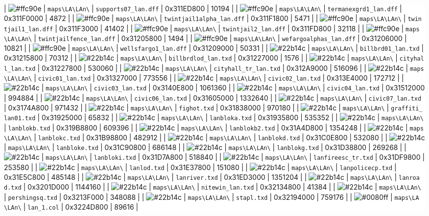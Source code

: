 | ![#ffc90e](https://placehold.co/15x15/ffc90e/ffc90e.png) | `maps\LA\LAn\` | `supports07_lan.dff` | 0x311ED800 | 10194 |
| ![#ffc90e](https://placehold.co/15x15/ffc90e/ffc90e.png) | `maps\LA\LAn\` | `termanexgrd1_lan.dff` | 0x311F0000 | 4872 |
| ![#ffc90e](https://placehold.co/15x15/ffc90e/ffc90e.png) | `maps\LA\LAn\` | `twintjail1alpha_lan.dff` | 0x311F1800 | 5471 |
| ![#ffc90e](https://placehold.co/15x15/ffc90e/ffc90e.png) | `maps\LA\LAn\` | `twintjail1_lan.dff` | 0x311F3000 | 41402 |
| ![#ffc90e](https://placehold.co/15x15/ffc90e/ffc90e.png) | `maps\LA\LAn\` | `twintjail2_lan.dff` | 0x311FD800 | 32118 |
| ![#ffc90e](https://placehold.co/15x15/ffc90e/ffc90e.png) | `maps\LA\LAn\` | `twintjailfence_lan.dff` | 0x31205800 | 1494 |
| ![#ffc90e](https://placehold.co/15x15/ffc90e/ffc90e.png) | `maps\LA\LAn\` | `wefargoalphas_lan.dff` | 0x31206000 | 10821 |
| ![#ffc90e](https://placehold.co/15x15/ffc90e/ffc90e.png) | `maps\LA\LAn\` | `wellsfargo1_lan.dff` | 0x31209000 | 50331 |
| ![#22b14c](https://placehold.co/15x15/22b14c/22b14c.png) | `maps\LA\LAn\` | `billbrd01_lan.txd` | 0x31215800 | 70312 |
| ![#22b14c](https://placehold.co/15x15/22b14c/22b14c.png) | `maps\LA\LAn\` | `billbrdlod_lan.txd` | 0x31227000 | 1576 |
| ![#22b14c](https://placehold.co/15x15/22b14c/22b14c.png) | `maps\LA\LAn\` | `cityhall_lan.txd` | 0x31227800 | 530060 |
| ![#22b14c](https://placehold.co/15x15/22b14c/22b14c.png) | `maps\LA\LAn\` | `cityhall_tr_lan.txd` | 0x312A9000 | 516096 |
| ![#22b14c](https://placehold.co/15x15/22b14c/22b14c.png) | `maps\LA\LAn\` | `civic01_lan.txd` | 0x31327000 | 773556 |
| ![#22b14c](https://placehold.co/15x15/22b14c/22b14c.png) | `maps\LA\LAn\` | `civic02_lan.txd` | 0x313E4000 | 172712 |
| ![#22b14c](https://placehold.co/15x15/22b14c/22b14c.png) | `maps\LA\LAn\` | `civic03_lan.txd` | 0x3140E800 | 1061360 |
| ![#22b14c](https://placehold.co/15x15/22b14c/22b14c.png) | `maps\LA\LAn\` | `civic04_lan.txd` | 0x31512000 | 994884 |
| ![#22b14c](https://placehold.co/15x15/22b14c/22b14c.png) | `maps\LA\LAn\` | `civic06_lan.txd` | 0x31605000 | 1332640 |
| ![#22b14c](https://placehold.co/15x15/22b14c/22b14c.png) | `maps\LA\LAn\` | `civic07_lan.txd` | 0x3174A800 | 971432 |
| ![#22b14c](https://placehold.co/15x15/22b14c/22b14c.png) | `maps\LA\LAn\` | `fighot.txd` | 0x31838000 | 970180 |
| ![#22b14c](https://placehold.co/15x15/22b14c/22b14c.png) | `maps\LA\LAn\` | `graffiti_lan01.txd` | 0x31925000 | 65832 |
| ![#22b14c](https://placehold.co/15x15/22b14c/22b14c.png) | `maps\LA\LAn\` | `lanbloka.txd` | 0x31935800 | 535352 |
| ![#22b14c](https://placehold.co/15x15/22b14c/22b14c.png) | `maps\LA\LAn\` | `lanblokb.txd` | 0x319B8800 | 609396 |
| ![#22b14c](https://placehold.co/15x15/22b14c/22b14c.png) | `maps\LA\LAn\` | `lanblokb2.txd` | 0x31A4D800 | 1354248 |
| ![#22b14c](https://placehold.co/15x15/22b14c/22b14c.png) | `maps\LA\LAn\` | `lanblokc.txd` | 0x31B98800 | 482912 |
| ![#22b14c](https://placehold.co/15x15/22b14c/22b14c.png) | `maps\LA\LAn\` | `lanblokd.txd` | 0x31C0E800 | 532080 |
| ![#22b14c](https://placehold.co/15x15/22b14c/22b14c.png) | `maps\LA\LAn\` | `lanbloke.txd` | 0x31C90800 | 686148 |
| ![#22b14c](https://placehold.co/15x15/22b14c/22b14c.png) | `maps\LA\LAn\` | `lanblokg.txd` | 0x31D38800 | 269268 |
| ![#22b14c](https://placehold.co/15x15/22b14c/22b14c.png) | `maps\LA\LAn\` | `lanbloki.txd` | 0x31D7A800 | 518840 |
| ![#22b14c](https://placehold.co/15x15/22b14c/22b14c.png) | `maps\LA\LAn\` | `lanfireesc_tr.txd` | 0x31DF9800 | 253580 |
| ![#22b14c](https://placehold.co/15x15/22b14c/22b14c.png) | `maps\LA\LAn\` | `lanlod.txd` | 0x31E37800 | 151080 |
| ![#22b14c](https://placehold.co/15x15/22b14c/22b14c.png) | `maps\LA\LAn\` | `lanpolicecp.txd` | 0x31E5C800 | 485148 |
| ![#22b14c](https://placehold.co/15x15/22b14c/22b14c.png) | `maps\LA\LAn\` | `lanriver.txd` | 0x31ED3000 | 1351204 |
| ![#22b14c](https://placehold.co/15x15/22b14c/22b14c.png) | `maps\LA\LAn\` | `lanroad.txd` | 0x3201D000 | 1144160 |
| ![#22b14c](https://placehold.co/15x15/22b14c/22b14c.png) | `maps\LA\LAn\` | `nitewin_lan.txd` | 0x32134800 | 41384 |
| ![#22b14c](https://placehold.co/15x15/22b14c/22b14c.png) | `maps\LA\LAn\` | `pershingsq.txd` | 0x3213F000 | 348088 |
| ![#22b14c](https://placehold.co/15x15/22b14c/22b14c.png) | `maps\LA\LAn\` | `stapl.txd` | 0x32194000 | 759176 |
| ![#0080ff](https://placehold.co/15x15/0080ff/0080ff.png) | `maps\LA\LAn\` | `lan_1.col` | 0x3224D800 | 89616 |